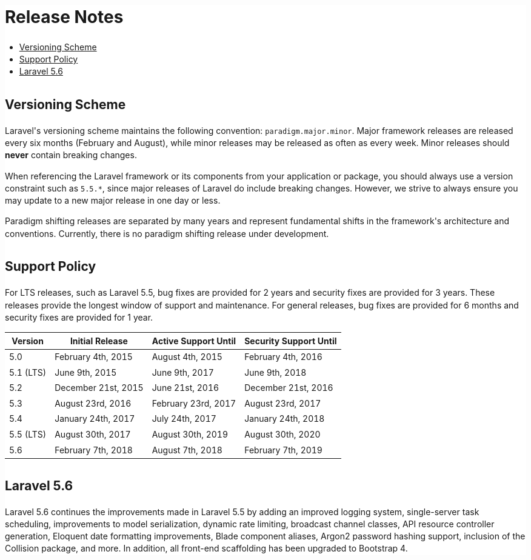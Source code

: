 # Release Notes

- [Versioning Scheme](#versioning-scheme)
- [Support Policy](#support-policy)
- [Laravel 5.6](#laravel-5.6)

<a name="versioning-scheme"></a>
## Versioning Scheme

Laravel's versioning scheme maintains the following convention: `paradigm.major.minor`. Major framework releases are released every six months (February and August), while minor releases may be released as often as every week. Minor releases should **never** contain breaking changes.

When referencing the Laravel framework or its components from your application or package, you should always use a version constraint such as `5.5.*`, since major releases of Laravel do include breaking changes. However, we strive to always ensure you may update to a new major release in one day or less.

Paradigm shifting releases are separated by many years and represent fundamental shifts in the framework's architecture and conventions. Currently, there is no paradigm shifting release under development.

<a name="support-policy"></a>
## Support Policy

For LTS releases, such as Laravel 5.5, bug fixes are provided for 2 years and security fixes are provided for 3 years. These releases provide the longest window of support and maintenance. For general releases, bug fixes are provided for 6 months and security fixes are provided for 1 year.

| Version | Initial Release | Active Support Until | Security Support Until |
| --- | --- | --- | --- |
| 5.0 | February 4th, 2015 | August 4th, 2015 | February 4th, 2016 | 
| 5.1 (LTS) | June 9th, 2015 | June 9th, 2017 | June 9th, 2018 | 
| 5.2 | December 21st, 2015 | June 21st, 2016 | December 21st, 2016 | 
| 5.3 | August 23rd, 2016 | February 23rd, 2017 | August 23rd, 2017 | 
| 5.4 | January 24th, 2017 | July 24th, 2017 | January 24th, 2018 | 
| 5.5 (LTS) | August 30th, 2017 | August 30th, 2019 | August 30th, 2020 | 
| 5.6 | February 7th, 2018 | August 7th, 2018 | February 7th, 2019 | 

<a name="laravel-5.6"></a>
## Laravel 5.6

Laravel 5.6 continues the improvements made in Laravel 5.5 by adding an improved logging system, single-server task scheduling, improvements to model serialization, dynamic rate limiting, broadcast channel classes, API resource controller generation, Eloquent date formatting improvements, Blade component aliases, Argon2 password hashing support, inclusion of the Collision package, and more. In addition, all front-end scaffolding has been upgraded to Bootstrap 4.

